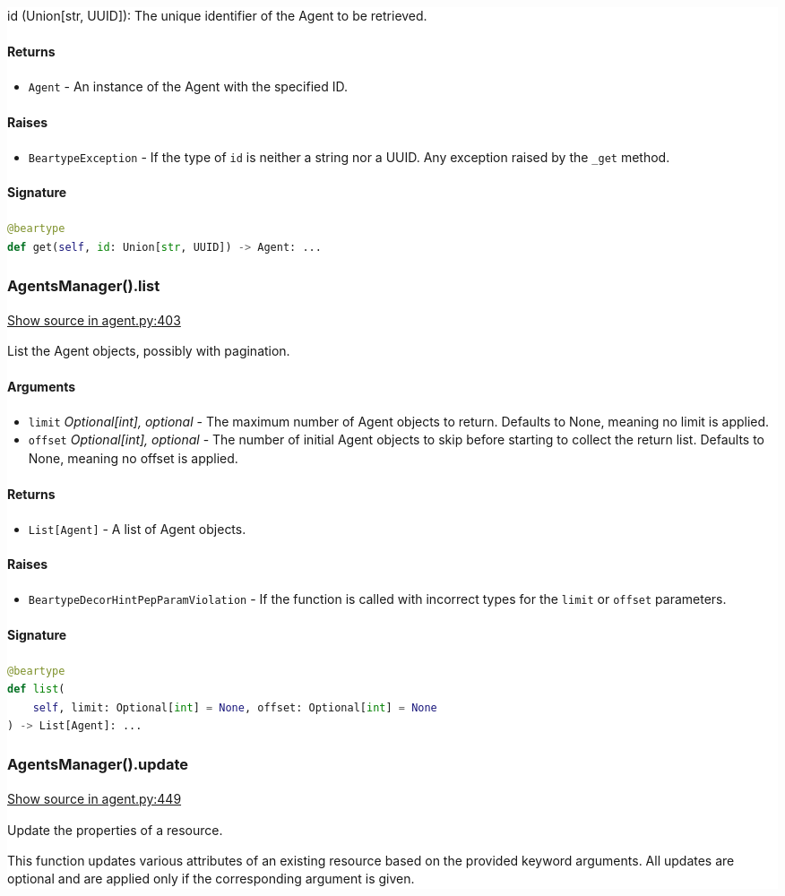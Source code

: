 id (Union\[str, UUID]): The unique identifier of the Agent to be retrieved.

#### Returns

* `Agent` - An instance of the Agent with the specified ID.

#### Raises

* `BeartypeException` - If the type of `id` is neither a string nor a UUID. Any exception raised by the `_get` method.

#### Signature

```python
@beartype
def get(self, id: Union[str, UUID]) -> Agent: ...
```

### AgentsManager().list

[Show source in agent.py:403](../../../julep/managers/agent.py#L403)

List the Agent objects, possibly with pagination.

#### Arguments

* `limit` _Optional\[int], optional_ - The maximum number of Agent objects to return. Defaults to None, meaning no limit is applied.
* `offset` _Optional\[int], optional_ - The number of initial Agent objects to skip before starting to collect the return list. Defaults to None, meaning no offset is applied.

#### Returns

* `List[Agent]` - A list of Agent objects.

#### Raises

* `BeartypeDecorHintPepParamViolation` - If the function is called with incorrect types for the `limit` or `offset` parameters.

#### Signature

```python
@beartype
def list(
    self, limit: Optional[int] = None, offset: Optional[int] = None
) -> List[Agent]: ...
```

### AgentsManager().update

[Show source in agent.py:449](../../../julep/managers/agent.py#L449)

Update the properties of a resource.

This function updates various attributes of an existing resource based on the provided keyword arguments. All updates are optional and are applied only if the corresponding argument is given.
